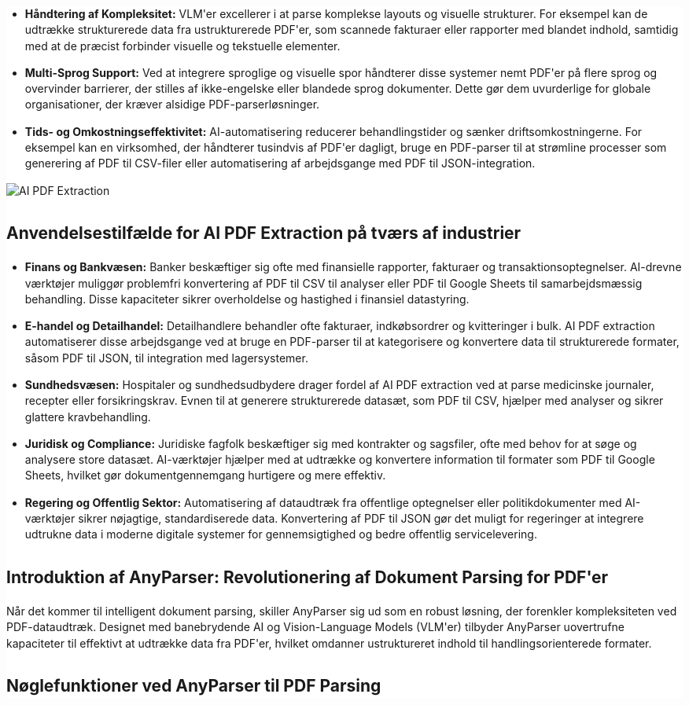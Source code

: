 - **Håndtering af Kompleksitet:** VLM'er excellerer i at parse komplekse layouts og visuelle strukturer. For eksempel kan de udtrække strukturerede data fra ustrukturerede PDF'er, som scannede fakturaer eller rapporter med blandet indhold, samtidig med at de præcist forbinder visuelle og tekstuelle elementer.

- **Multi-Sprog Support:** Ved at integrere sproglige og visuelle spor håndterer disse systemer nemt PDF'er på flere sprog og overvinder barrierer, der stilles af ikke-engelske eller blandede sprog dokumenter. Dette gør dem uvurderlige for globale organisationer, der kræver alsidige PDF-parserløsninger.

- **Tids- og Omkostningseffektivitet:** AI-automatisering reducerer behandlingstider og sænker driftsomkostningerne. For eksempel kan en virksomhed, der håndterer tusindvis af PDF'er dagligt, bruge en PDF-parser til at strømline processer som generering af PDF til CSV-filer eller automatisering af arbejdsgange med PDF til JSON-integration.

![AI PDF Extraction](/images/solutions/ai-pdf-extraction-2.png)

## Anvendelsestilfælde for AI PDF Extraction på tværs af industrier

- **Finans og Bankvæsen:** Banker beskæftiger sig ofte med finansielle rapporter, fakturaer og transaktionsoptegnelser. AI-drevne værktøjer muliggør problemfri konvertering af PDF til CSV til analyser eller PDF til Google Sheets til samarbejdsmæssig behandling. Disse kapaciteter sikrer overholdelse og hastighed i finansiel datastyring.

- **E-handel og Detailhandel:** Detailhandlere behandler ofte fakturaer, indkøbsordrer og kvitteringer i bulk. AI PDF extraction automatiserer disse arbejdsgange ved at bruge en PDF-parser til at kategorisere og konvertere data til strukturerede formater, såsom PDF til JSON, til integration med lagersystemer.

- **Sundhedsvæsen:** Hospitaler og sundhedsudbydere drager fordel af AI PDF extraction ved at parse medicinske journaler, recepter eller forsikringskrav. Evnen til at generere strukturerede datasæt, som PDF til CSV, hjælper med analyser og sikrer glattere kravbehandling.

- **Juridisk og Compliance:** Juridiske fagfolk beskæftiger sig med kontrakter og sagsfiler, ofte med behov for at søge og analysere store datasæt. AI-værktøjer hjælper med at udtrække og konvertere information til formater som PDF til Google Sheets, hvilket gør dokumentgennemgang hurtigere og mere effektiv.

- **Regering og Offentlig Sektor:** Automatisering af dataudtræk fra offentlige optegnelser eller politikdokumenter med AI-værktøjer sikrer nøjagtige, standardiserede data. Konvertering af PDF til JSON gør det muligt for regeringer at integrere udtrukne data i moderne digitale systemer for gennemsigtighed og bedre offentlig servicelevering.

## Introduktion af AnyParser: Revolutionering af Dokument Parsing for PDF'er

Når det kommer til intelligent dokument parsing, skiller AnyParser sig ud som en robust løsning, der forenkler kompleksiteten ved PDF-dataudtræk. Designet med banebrydende AI og Vision-Language Models (VLM'er) tilbyder AnyParser uovertrufne kapaciteter til effektivt at udtrække data fra PDF'er, hvilket omdanner ustruktureret indhold til handlingsorienterede formater.

## Nøglefunktioner ved AnyParser til PDF Parsing
